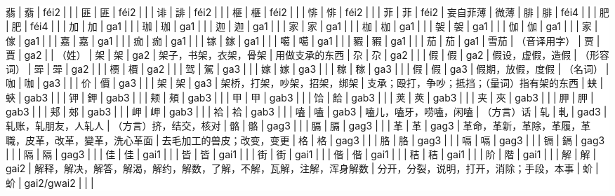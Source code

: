 翡 | 翡 | féi2 |  |  | 
匪 | 匪 | féi2 |  |  | 
诽 | 誹 | féi2 |  |  | 
榧 | 榧 | féi2 |  |  | 
悱 | 悱 | féi2 |  |  | 
菲 | 菲 | féi2 | 妄自菲薄 | 微薄 | 
腓 | 腓 | féi4 |  |  | 
肥 | 肥 | féi4 |  |  | 
加 | 加 | ga1 |  |  | 
珈 | 珈 | ga1 |  |  | 
迦 | 迦 | ga1 |  |  | 
家 | 家 | ga1 |  |  | 
枷 | 枷 | ga1 |  |  | 
袈 | 袈 | ga1 |  |  | 
伽 | 伽 | ga1 |  |  | 
家 | 傢 | ga1 |  |  | 
嘉 | 嘉 | ga1 |  |  | 
痂 | 痂 | ga1 |  |  | 
镓 | 鎵 | ga1 |  |  | 
噶 | 噶 | ga1 |  |  | 
豭 | 豭 | ga1 |  |  | 
茄 | 茄 | ga1 | 雪茄 | （音译用字） | 
贾 | 賈 | ga2 |  | （姓） | 
架 | 架 | ga2 | 架子，书架，衣架，骨架 | 用做支承的东西 | 
尕 | 尕 | ga2 |  |  | 
假 | 假 | ga2 | 假设，虚假，造假 | （形容词） | 
斝 | 斝 | ga2 |  |  | 
槚 | 檟 | ga2 |  |  | 
驾 | 駕 | ga3 |  |  | 
嫁 | 嫁 | ga3 |  |  | 
稼 | 稼 | ga3 |  |  | 
假 | 假 | ga3 | 假期，放假，度假 | （名词） | 
咖 | 咖 | ga3 |  |  | 
价 | 價 | ga3 |  |  | 
架 | 架 | ga3 | 架桥，打架，吵架，招架，绑架 | 支承；殴打，争吵；抵挡；（量词）指有架的东西 | 
蛱 | 蛺 | gab3 |  |  | 
钾 | 鉀 | gab3 |  |  | 
颊 | 頰 | gab3 |  |  | 
甲 | 甲 | gab3 |  |  | 
饸 | 餄 | gab3 |  |  | 
荚 | 莢 | gab3 |  |  | 
夹 | 夾 | gab3 |  |  | 
胛 | 胛 | gab3 |  |  | 
郏 | 郟 | gab3 |  |  | 
岬 | 岬 | gab3 |  |  | 
袷 | 袷 | gab3 |  |  | 
嗑 | 嗑 | gab3 | 嗑儿，嗑牙，唠嗑，闲嗑 | （方言）话 | 
轧 | 軋 | gad3 | 轧账，轧朋友，人轧人 | （方言）挤，结交，核对 | 
骼 | 骼 | gag3 |  |  | 
膈 | 膈 | gag3 |  |  | 
革 | 革 | gag3 | 革命，革新，革除，革履，革職，皮革，改革，變革，洗心革面 | 去毛加工的兽皮；改变，变更 | 
格 | 格 | gag3 |  |  | 
胳 | 胳 | gag3 |  |  | 
嗝 | 嗝 | gag3 |  |  | 
镉 | 鎘 | gag3 |  |  | 
隔 | 隔 | gag3 |  |  | 
佳 | 佳 | gai1 |  |  | 
皆 | 皆 | gai1 |  |  | 
街 | 街 | gai1 |  |  | 
偕 | 偕 | gai1 |  |  | 
秸 | 秸 | gai1 |  |  | 
阶 | 階 | gai1 |  |  | 
解 | 解 | gai2 | 解释，解决，解答，解渴，解约，解数，了解，不解，瓦解，注解，浑身解数 | 分开，分裂，说明，打开，消除；手段，本事 | 
蚧 | 蚧 | gai2/gwai2 |  |  | 